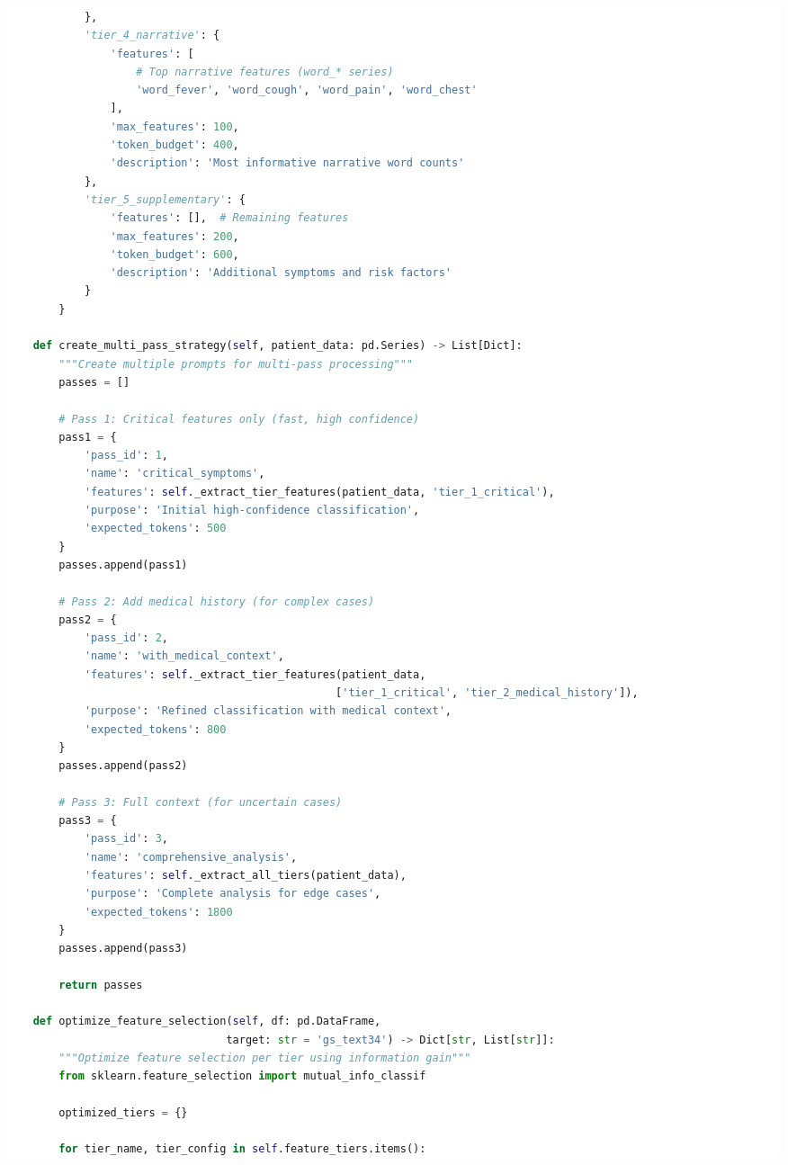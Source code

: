 ```python
            },
            'tier_4_narrative': {
                'features': [
                    # Top narrative features (word_* series)
                    'word_fever', 'word_cough', 'word_pain', 'word_chest'
                ],
                'max_features': 100,
                'token_budget': 400,
                'description': 'Most informative narrative word counts'
            },
            'tier_5_supplementary': {
                'features': [],  # Remaining features
                'max_features': 200,
                'token_budget': 600,
                'description': 'Additional symptoms and risk factors'
            }
        }
    
    def create_multi_pass_strategy(self, patient_data: pd.Series) -> List[Dict]:
        """Create multiple prompts for multi-pass processing"""
        passes = []
        
        # Pass 1: Critical features only (fast, high confidence)
        pass1 = {
            'pass_id': 1,
            'name': 'critical_symptoms',
            'features': self._extract_tier_features(patient_data, 'tier_1_critical'),
            'purpose': 'Initial high-confidence classification',
            'expected_tokens': 500
        }
        passes.append(pass1)
        
        # Pass 2: Add medical history (for complex cases)
        pass2 = {
            'pass_id': 2,
            'name': 'with_medical_context',
            'features': self._extract_tier_features(patient_data, 
                                                   ['tier_1_critical', 'tier_2_medical_history']),
            'purpose': 'Refined classification with medical context',
            'expected_tokens': 800
        }
        passes.append(pass2)
        
        # Pass 3: Full context (for uncertain cases)
        pass3 = {
            'pass_id': 3,
            'name': 'comprehensive_analysis',
            'features': self._extract_all_tiers(patient_data),
            'purpose': 'Complete analysis for edge cases',
            'expected_tokens': 1800
        }
        passes.append(pass3)
        
        return passes
    
    def optimize_feature_selection(self, df: pd.DataFrame, 
                                  target: str = 'gs_text34') -> Dict[str, List[str]]:
        """Optimize feature selection per tier using information gain"""
        from sklearn.feature_selection import mutual_info_classif
        
        optimized_tiers = {}
        
        for tier_name, tier_config in self.feature_tiers.items():
```